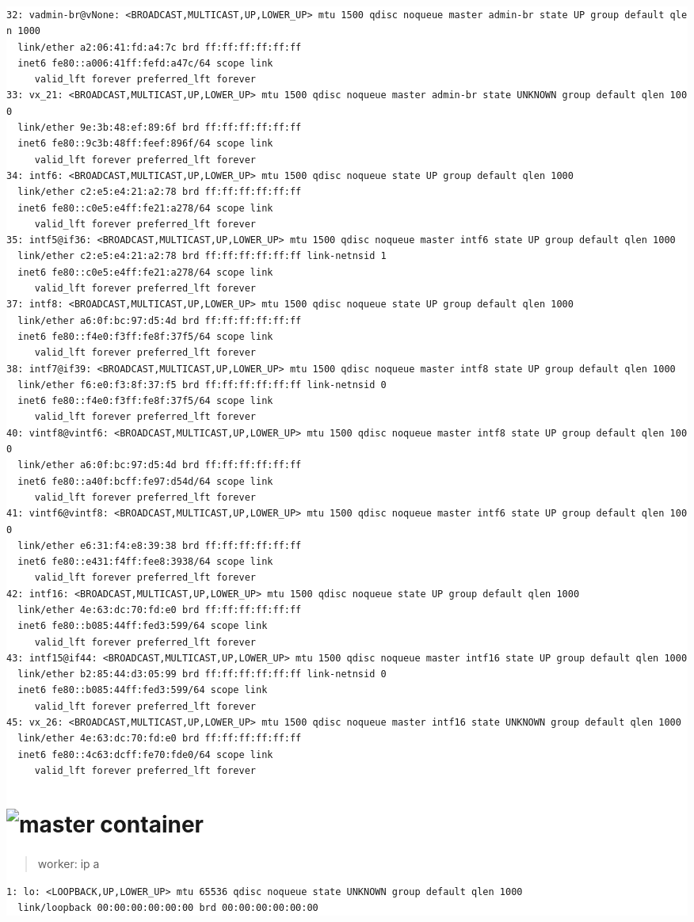   ```
  32: vadmin-br@vNone: <BROADCAST,MULTICAST,UP,LOWER_UP> mtu 1500 qdisc noqueue master admin-br state UP group default qlen 1000
    link/ether a2:06:41:fd:a4:7c brd ff:ff:ff:ff:ff:ff
    inet6 fe80::a006:41ff:fefd:a47c/64 scope link 
       valid_lft forever preferred_lft forever
  33: vx_21: <BROADCAST,MULTICAST,UP,LOWER_UP> mtu 1500 qdisc noqueue master admin-br state UNKNOWN group default qlen 1000
    link/ether 9e:3b:48:ef:89:6f brd ff:ff:ff:ff:ff:ff
    inet6 fe80::9c3b:48ff:feef:896f/64 scope link 
       valid_lft forever preferred_lft forever
  34: intf6: <BROADCAST,MULTICAST,UP,LOWER_UP> mtu 1500 qdisc noqueue state UP group default qlen 1000
    link/ether c2:e5:e4:21:a2:78 brd ff:ff:ff:ff:ff:ff
    inet6 fe80::c0e5:e4ff:fe21:a278/64 scope link 
       valid_lft forever preferred_lft forever
  35: intf5@if36: <BROADCAST,MULTICAST,UP,LOWER_UP> mtu 1500 qdisc noqueue master intf6 state UP group default qlen 1000
    link/ether c2:e5:e4:21:a2:78 brd ff:ff:ff:ff:ff:ff link-netnsid 1
    inet6 fe80::c0e5:e4ff:fe21:a278/64 scope link 
       valid_lft forever preferred_lft forever
  37: intf8: <BROADCAST,MULTICAST,UP,LOWER_UP> mtu 1500 qdisc noqueue state UP group default qlen 1000
    link/ether a6:0f:bc:97:d5:4d brd ff:ff:ff:ff:ff:ff
    inet6 fe80::f4e0:f3ff:fe8f:37f5/64 scope link 
       valid_lft forever preferred_lft forever
  38: intf7@if39: <BROADCAST,MULTICAST,UP,LOWER_UP> mtu 1500 qdisc noqueue master intf8 state UP group default qlen 1000
    link/ether f6:e0:f3:8f:37:f5 brd ff:ff:ff:ff:ff:ff link-netnsid 0
    inet6 fe80::f4e0:f3ff:fe8f:37f5/64 scope link 
       valid_lft forever preferred_lft forever
  40: vintf8@vintf6: <BROADCAST,MULTICAST,UP,LOWER_UP> mtu 1500 qdisc noqueue master intf8 state UP group default qlen 1000
    link/ether a6:0f:bc:97:d5:4d brd ff:ff:ff:ff:ff:ff
    inet6 fe80::a40f:bcff:fe97:d54d/64 scope link 
       valid_lft forever preferred_lft forever
  41: vintf6@vintf8: <BROADCAST,MULTICAST,UP,LOWER_UP> mtu 1500 qdisc noqueue master intf6 state UP group default qlen 1000
    link/ether e6:31:f4:e8:39:38 brd ff:ff:ff:ff:ff:ff
    inet6 fe80::e431:f4ff:fee8:3938/64 scope link 
       valid_lft forever preferred_lft forever
  42: intf16: <BROADCAST,MULTICAST,UP,LOWER_UP> mtu 1500 qdisc noqueue state UP group default qlen 1000
    link/ether 4e:63:dc:70:fd:e0 brd ff:ff:ff:ff:ff:ff
    inet6 fe80::b085:44ff:fed3:599/64 scope link 
       valid_lft forever preferred_lft forever
  43: intf15@if44: <BROADCAST,MULTICAST,UP,LOWER_UP> mtu 1500 qdisc noqueue master intf16 state UP group default qlen 1000
    link/ether b2:85:44:d3:05:99 brd ff:ff:ff:ff:ff:ff link-netnsid 0
    inet6 fe80::b085:44ff:fed3:599/64 scope link 
       valid_lft forever preferred_lft forever
  45: vx_26: <BROADCAST,MULTICAST,UP,LOWER_UP> mtu 1500 qdisc noqueue master intf16 state UNKNOWN group default qlen 1000
    link/ether 4e:63:dc:70:fd:e0 brd ff:ff:ff:ff:ff:ff
    inet6 fe80::4c63:dcff:fe70:fde0/64 scope link 
       valid_lft forever preferred_lft forever
  ```
  # ![master container](https://github.com/J980419xq/Distrinet/blob/master/images/master.png)  
  >worker: ip a
  ```
  1: lo: <LOOPBACK,UP,LOWER_UP> mtu 65536 qdisc noqueue state UNKNOWN group default qlen 1000
    link/loopback 00:00:00:00:00:00 brd 00:00:00:00:00:00
  ```